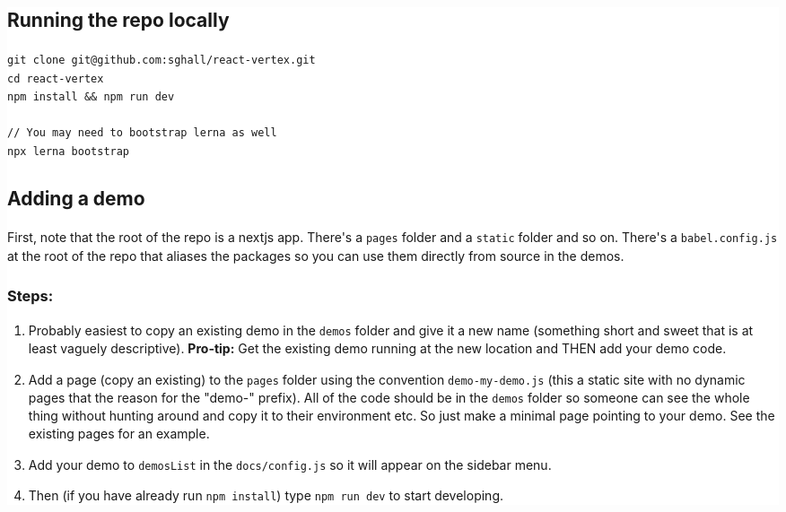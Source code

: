 ## Running the repo locally

```
git clone git@github.com:sghall/react-vertex.git
cd react-vertex
npm install && npm run dev

// You may need to bootstrap lerna as well
npx lerna bootstrap
```

## Adding a demo

First, note that the root of the repo is a nextjs app.  There's a `pages` folder and a `static` folder and so on.  There's a `babel.config.js` at the root of the repo that aliases the packages so you can use them directly from source in the demos.

### Steps:

1. Probably easiest to copy an existing demo in the `demos` folder and give it a new name (something short and sweet that is at least vaguely descriptive).  **Pro-tip:** Get the existing demo running at the new location and THEN add your demo code.

2. Add a page (copy an existing) to the `pages` folder using the convention `demo-my-demo.js` (this a static site with no dynamic pages that the reason for the "demo-" prefix). All of the code should be in the `demos` folder so someone can see the whole thing without hunting around and copy it to their environment etc. So just make a minimal page pointing to your demo. See the existing pages for an example.

3. Add your demo to `demosList` in the `docs/config.js` so it will appear on the sidebar menu.

4. Then (if you have already run ```npm install```) type ```npm run dev``` to start developing.
